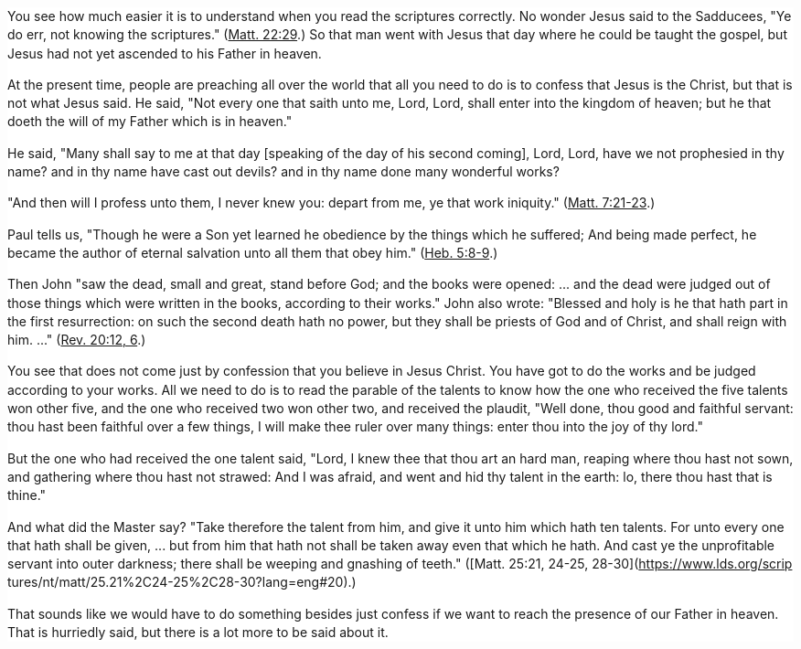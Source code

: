 You see how much easier it is to understand when you read the scriptures
correctly. No wonder Jesus said to the Sadducees, "Ye do err, not knowing the
scriptures." ([Matt.
22:29](https://www.lds.org/scriptures/nt/matt/22.29?lang=eng#28).) So that man
went with Jesus that day where he could be taught the gospel, but Jesus had
not yet ascended to his Father in heaven.

At the present time, people are preaching all over the world that all you need
to do is to confess that Jesus is the Christ, but that is not what Jesus said.
He said, "Not every one that saith unto me, Lord, Lord, shall enter into the
kingdom of heaven; but he that doeth the will of my Father which is in
heaven."

He said, "Many shall say to me at that day [speaking of the day of his second
coming], Lord, Lord, have we not prophesied in thy name? and in thy name have
cast out devils? and in thy name done many wonderful works?

"And then will I profess unto them, I never knew you: depart from me, ye that
work iniquity." ([Matt.
7:21-23](https://www.lds.org/scriptures/nt/matt/7.21-23?lang=eng#20).)

Paul tells us, "Though he were a Son yet learned he obedience by the things
which he suffered; And being made perfect, he became the author of eternal
salvation unto all them that obey him." ([Heb.
5:8-9](https://www.lds.org/scriptures/nt/heb/5.8-9?lang=eng#7).)

Then John "saw the dead, small and great, stand before God; and the books were
opened: ... and the dead were judged out of those things which were written in
the books, according to their works." John also wrote: "Blessed and holy is he
that hath part in the first resurrection: on such the second death hath no
power, but they shall be priests of God and of Christ, and shall reign with
him. ..." ([Rev. 20:12,
6](https://www.lds.org/scriptures/nt/rev/20.12%2C6?lang=eng#11).)

You see that does not come just by confession that you believe in Jesus
Christ. You have got to do the works and be judged according to your works.
All we need to do is to read the parable of the talents to know how the one
who received the five talents won other five, and the one who received two won
other two, and received the plaudit, "Well done, thou good and faithful
servant: thou hast been faithful over a few things, I will make thee ruler
over many things: enter thou into the joy of thy lord."

But the one who had received the one talent said, "Lord, I knew thee that thou
art an hard man, reaping where thou hast not sown, and gathering where thou
hast not strawed: And I was afraid, and went and hid thy talent in the earth:
lo, there thou hast that is thine."

And what did the Master say? "Take therefore the talent from him, and give it
unto him which hath ten talents. For unto every one that hath shall be given,
... but from him that hath not shall be taken away even that which he hath. And
cast ye the unprofitable servant into outer darkness; there shall be weeping
and gnashing of teeth." ([Matt. 25:21, 24-25, 28-30](https://www.lds.org/scrip
tures/nt/matt/25.21%2C24-25%2C28-30?lang=eng#20).)

That sounds like we would have to do something besides just confess if we want
to reach the presence of our Father in heaven. That is hurriedly said, but
there is a lot more to be said about it.
